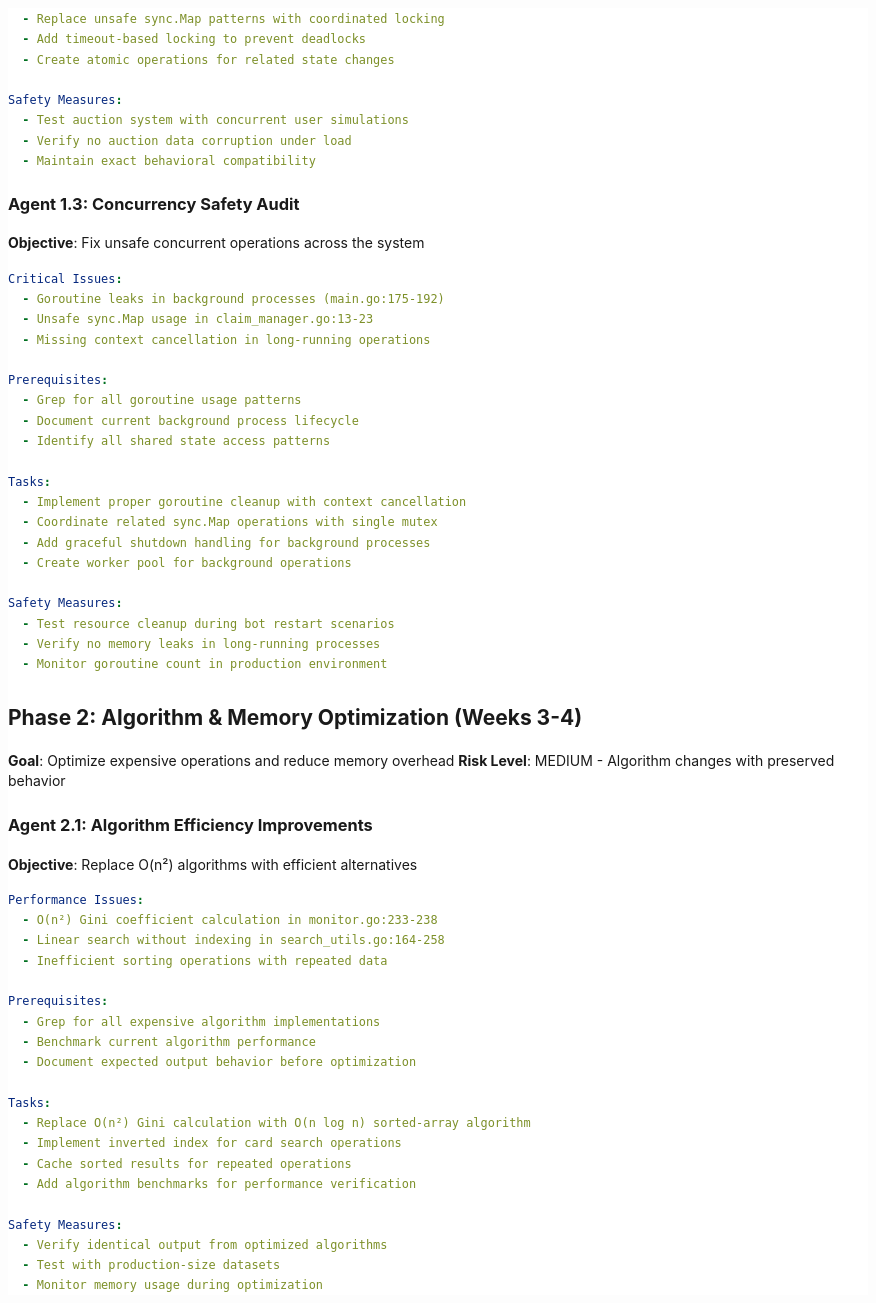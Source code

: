 ```yaml
  - Replace unsafe sync.Map patterns with coordinated locking
  - Add timeout-based locking to prevent deadlocks
  - Create atomic operations for related state changes

Safety Measures:
  - Test auction system with concurrent user simulations
  - Verify no auction data corruption under load
  - Maintain exact behavioral compatibility
```

### Agent 1.3: Concurrency Safety Audit
**Objective**: Fix unsafe concurrent operations across the system
```yaml
Critical Issues:
  - Goroutine leaks in background processes (main.go:175-192)
  - Unsafe sync.Map usage in claim_manager.go:13-23
  - Missing context cancellation in long-running operations

Prerequisites:
  - Grep for all goroutine usage patterns
  - Document current background process lifecycle
  - Identify all shared state access patterns

Tasks:
  - Implement proper goroutine cleanup with context cancellation
  - Coordinate related sync.Map operations with single mutex
  - Add graceful shutdown handling for background processes
  - Create worker pool for background operations

Safety Measures:
  - Test resource cleanup during bot restart scenarios
  - Verify no memory leaks in long-running processes
  - Monitor goroutine count in production environment
```

## Phase 2: Algorithm & Memory Optimization (Weeks 3-4)
**Goal**: Optimize expensive operations and reduce memory overhead
**Risk Level**: MEDIUM - Algorithm changes with preserved behavior

### Agent 2.1: Algorithm Efficiency Improvements
**Objective**: Replace O(n²) algorithms with efficient alternatives
```yaml
Performance Issues:
  - O(n²) Gini coefficient calculation in monitor.go:233-238
  - Linear search without indexing in search_utils.go:164-258
  - Inefficient sorting operations with repeated data

Prerequisites:
  - Grep for all expensive algorithm implementations
  - Benchmark current algorithm performance
  - Document expected output behavior before optimization

Tasks:
  - Replace O(n²) Gini calculation with O(n log n) sorted-array algorithm
  - Implement inverted index for card search operations
  - Cache sorted results for repeated operations
  - Add algorithm benchmarks for performance verification

Safety Measures:
  - Verify identical output from optimized algorithms
  - Test with production-size datasets
  - Monitor memory usage during optimization
```